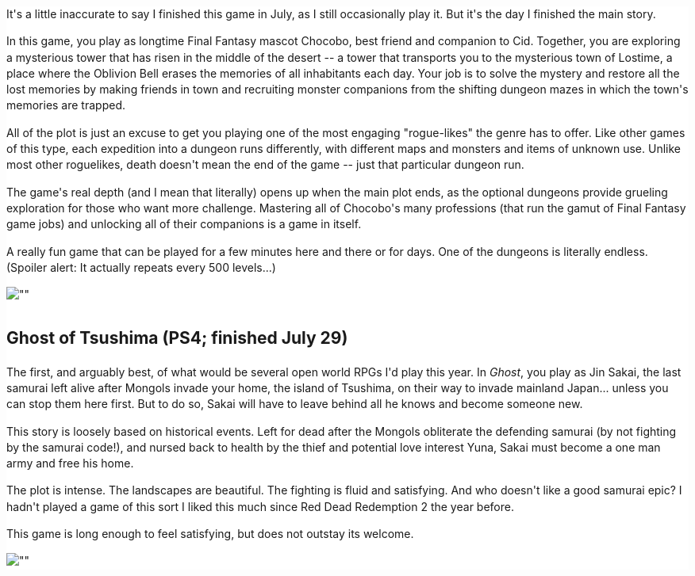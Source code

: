 
It's a little inaccurate to say I finished this game in July, as I still occasionally play it. But it's the day I finished the main story.



In this game, you play as longtime Final Fantasy mascot Chocobo, best friend and companion to Cid. Together, you are exploring a mysterious tower that has risen in the middle of the desert -- a tower that transports you to the mysterious town of Lostime, a place where the Oblivion Bell erases the memories of all inhabitants each day. Your job is to solve the mystery and restore all the lost memories by making friends in town and recruiting monster companions from the shifting dungeon mazes in which the town's memories are trapped.



All of the plot is just an excuse to get you playing one of the most engaging \"rogue-likes\" the genre has to offer. Like other games of this type, each expedition into a dungeon runs differently, with different maps and monsters and items of unknown use. Unlike most other roguelikes, death doesn't mean the end of the game -- just that particular dungeon run.



The game's real depth (and I mean that literally) opens up when the main plot ends, as the optional dungeons provide grueling exploration for those who want more challenge. Mastering all of Chocobo's many professions (that run the gamut of Final Fantasy game jobs) and unlocking all of their companions is a game in itself.



A really fun game that can be played for a few minutes here and there or for days. One of the dungeons is literally endless. (Spoiler alert: It actually repeats every 500 levels...)



![\"\"](\"https://chasingdings.com/wp-content/uploads/2020/12/Ghost-of-Tsushima_20200726104020-1024x576.jpg\")

Ghost of Tsushima (PS4; finished July 29)
-----------------------------------------



The first, and arguably best, of what would be several open world RPGs I'd play this year. In *Ghost*, you play as Jin Sakai, the last samurai left alive after Mongols invade your home, the island of Tsushima, on their way to invade mainland Japan... unless you can stop them here first. But to do so, Sakai will have to leave behind all he knows and become someone new.



This story is loosely based on historical events. Left for dead after the Mongols obliterate the defending samurai (by not fighting by the samurai code!), and nursed back to health by the thief and potential love interest Yuna, Sakai must become a one man army and free his home.



The plot is intense. The landscapes are beautiful. The fighting is fluid and satisfying. And who doesn't like a good samurai epic? I hadn't played a game of this sort I liked this much since Red Dead Redemption 2 the year before.



This game is long enough to feel satisfying, but does not outstay its welcome.



![\"\"](\"https://chasingdings.com/wp-content/uploads/2020/12/2020091313221700-6E70575A2F28D56E573EC0C8FC82FD05-1024x576.jpg\")
